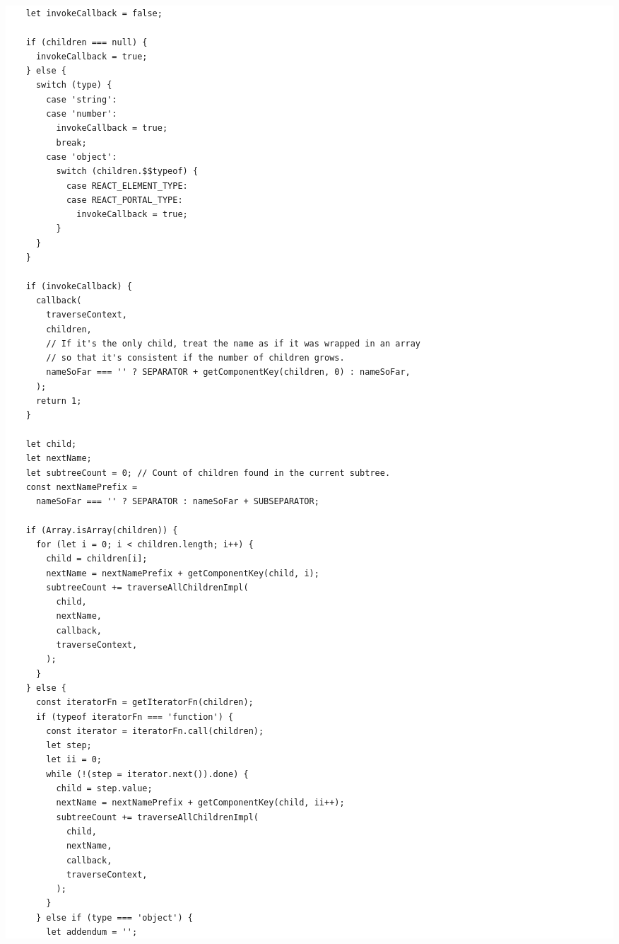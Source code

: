         let invokeCallback = false;

        if (children === null) {
          invokeCallback = true;
        } else {
          switch (type) {
            case 'string':
            case 'number':
              invokeCallback = true;
              break;
            case 'object':
              switch (children.$$typeof) {
                case REACT_ELEMENT_TYPE:
                case REACT_PORTAL_TYPE:
                  invokeCallback = true;
              }
          }
        }

        if (invokeCallback) {
          callback(
            traverseContext,
            children,
            // If it's the only child, treat the name as if it was wrapped in an array
            // so that it's consistent if the number of children grows.
            nameSoFar === '' ? SEPARATOR + getComponentKey(children, 0) : nameSoFar,
          );
          return 1;
        }

        let child;
        let nextName;
        let subtreeCount = 0; // Count of children found in the current subtree.
        const nextNamePrefix =
          nameSoFar === '' ? SEPARATOR : nameSoFar + SUBSEPARATOR;

        if (Array.isArray(children)) {
          for (let i = 0; i < children.length; i++) {
            child = children[i];
            nextName = nextNamePrefix + getComponentKey(child, i);
            subtreeCount += traverseAllChildrenImpl(
              child,
              nextName,
              callback,
              traverseContext,
            );
          }
        } else {
          const iteratorFn = getIteratorFn(children);
          if (typeof iteratorFn === 'function') {
            const iterator = iteratorFn.call(children);
            let step;
            let ii = 0;
            while (!(step = iterator.next()).done) {
              child = step.value;
              nextName = nextNamePrefix + getComponentKey(child, ii++);
              subtreeCount += traverseAllChildrenImpl(
                child,
                nextName,
                callback,
                traverseContext,
              );
            }
          } else if (type === 'object') {
            let addendum = '';